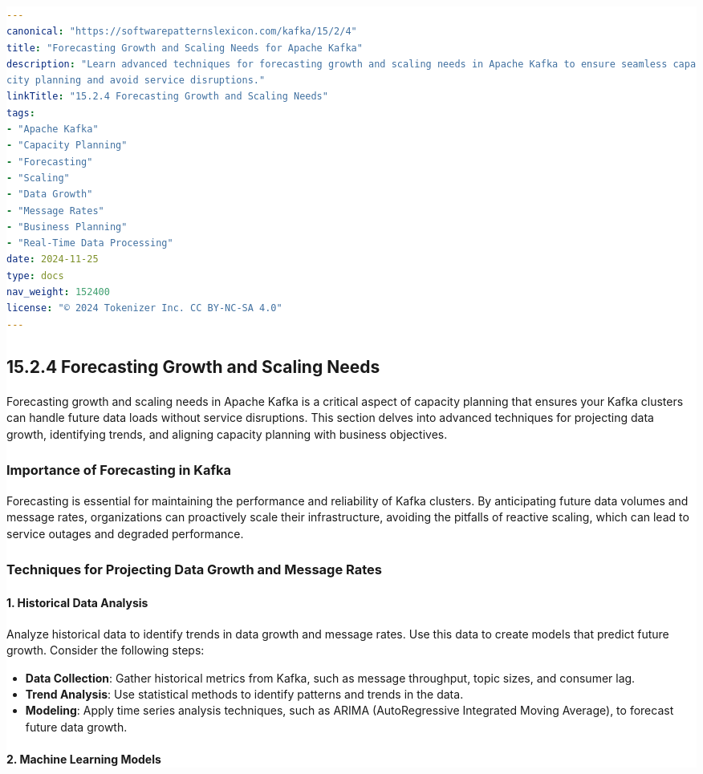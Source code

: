 ```yaml
---
canonical: "https://softwarepatternslexicon.com/kafka/15/2/4"
title: "Forecasting Growth and Scaling Needs for Apache Kafka"
description: "Learn advanced techniques for forecasting growth and scaling needs in Apache Kafka to ensure seamless capacity planning and avoid service disruptions."
linkTitle: "15.2.4 Forecasting Growth and Scaling Needs"
tags:
- "Apache Kafka"
- "Capacity Planning"
- "Forecasting"
- "Scaling"
- "Data Growth"
- "Message Rates"
- "Business Planning"
- "Real-Time Data Processing"
date: 2024-11-25
type: docs
nav_weight: 152400
license: "© 2024 Tokenizer Inc. CC BY-NC-SA 4.0"
---
```


## 15.2.4 Forecasting Growth and Scaling Needs

Forecasting growth and scaling needs in Apache Kafka is a critical aspect of capacity planning that ensures your Kafka clusters can handle future data loads without service disruptions. This section delves into advanced techniques for projecting data growth, identifying trends, and aligning capacity planning with business objectives.

### Importance of Forecasting in Kafka

Forecasting is essential for maintaining the performance and reliability of Kafka clusters. By anticipating future data volumes and message rates, organizations can proactively scale their infrastructure, avoiding the pitfalls of reactive scaling, which can lead to service outages and degraded performance.

### Techniques for Projecting Data Growth and Message Rates

#### 1. Historical Data Analysis

Analyze historical data to identify trends in data growth and message rates. Use this data to create models that predict future growth. Consider the following steps:

- **Data Collection**: Gather historical metrics from Kafka, such as message throughput, topic sizes, and consumer lag.
- **Trend Analysis**: Use statistical methods to identify patterns and trends in the data.
- **Modeling**: Apply time series analysis techniques, such as ARIMA (AutoRegressive Integrated Moving Average), to forecast future data growth.

#### 2. Machine Learning Models
